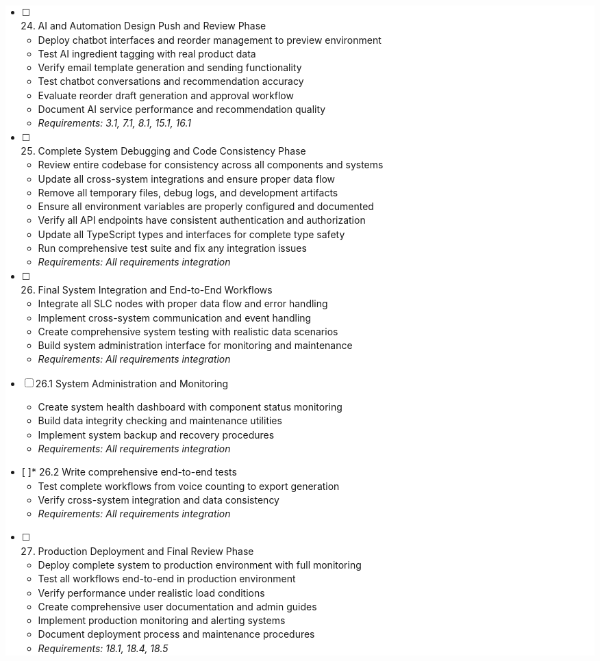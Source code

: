 - [ ] 24. AI and Automation Design Push and Review Phase
  - Deploy chatbot interfaces and reorder management to preview environment
  - Test AI ingredient tagging with real product data
  - Verify email template generation and sending functionality
  - Test chatbot conversations and recommendation accuracy
  - Evaluate reorder draft generation and approval workflow
  - Document AI service performance and recommendation quality
  - _Requirements: 3.1, 7.1, 8.1, 15.1, 16.1_

- [ ] 25. Complete System Debugging and Code Consistency Phase
  - Review entire codebase for consistency across all components and systems
  - Update all cross-system integrations and ensure proper data flow
  - Remove all temporary files, debug logs, and development artifacts
  - Ensure all environment variables are properly configured and documented
  - Verify all API endpoints have consistent authentication and authorization
  - Update all TypeScript types and interfaces for complete type safety
  - Run comprehensive test suite and fix any integration issues
  - _Requirements: All requirements integration_

- [ ] 26. Final System Integration and End-to-End Workflows
  - Integrate all SLC nodes with proper data flow and error handling
  - Implement cross-system communication and event handling
  - Create comprehensive system testing with realistic data scenarios
  - Build system administration interface for monitoring and maintenance
  - _Requirements: All requirements integration_

- [ ] 26.1 System Administration and Monitoring
  - Create system health dashboard with component status monitoring
  - Build data integrity checking and maintenance utilities
  - Implement system backup and recovery procedures
  - _Requirements: All requirements integration_

- [ ]* 26.2 Write comprehensive end-to-end tests
  - Test complete workflows from voice counting to export generation
  - Verify cross-system integration and data consistency
  - _Requirements: All requirements integration_

- [ ] 27. Production Deployment and Final Review Phase
  - Deploy complete system to production environment with full monitoring
  - Test all workflows end-to-end in production environment
  - Verify performance under realistic load conditions
  - Create comprehensive user documentation and admin guides
  - Implement production monitoring and alerting systems
  - Document deployment process and maintenance procedures
  - _Requirements: 18.1, 18.4, 18.5_